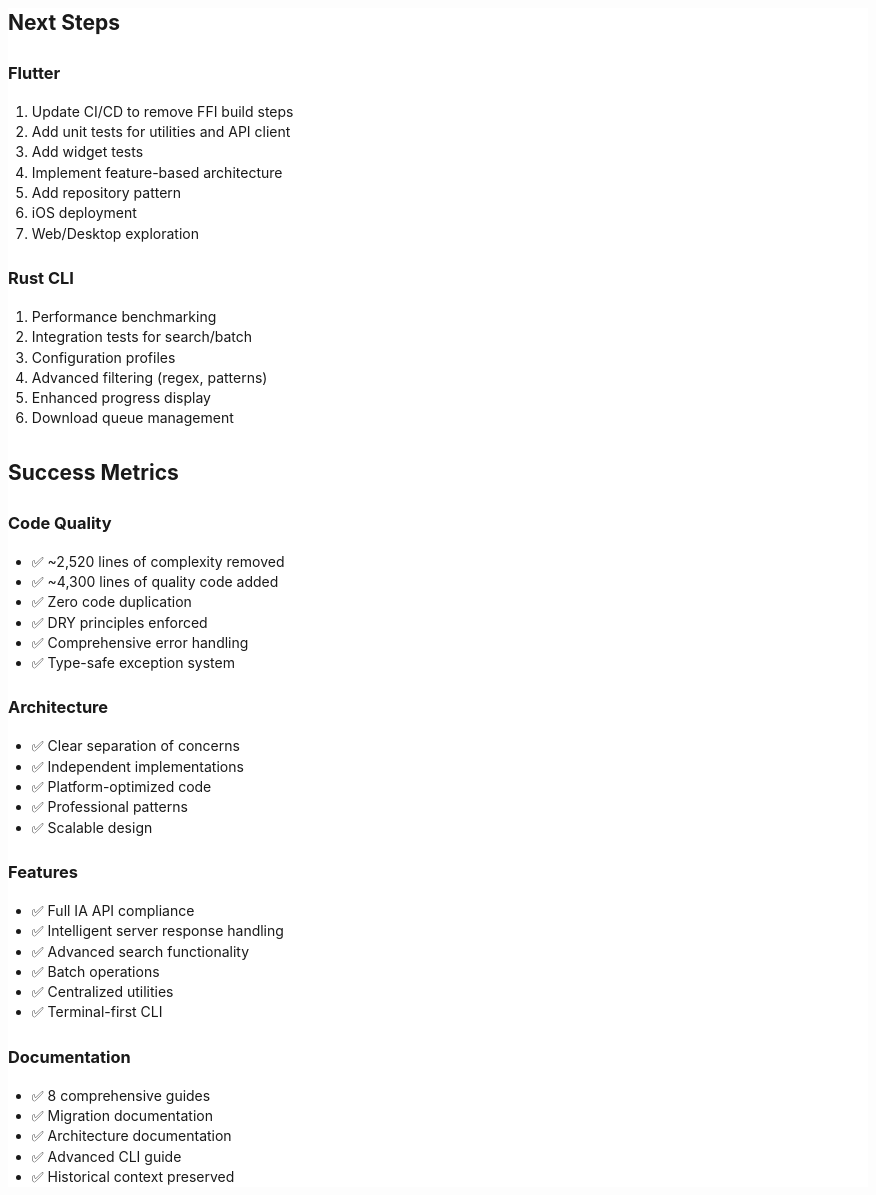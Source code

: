 ## Next Steps

### Flutter
1. Update CI/CD to remove FFI build steps
2. Add unit tests for utilities and API client
3. Add widget tests
4. Implement feature-based architecture
5. Add repository pattern
6. iOS deployment
7. Web/Desktop exploration

### Rust CLI
1. Performance benchmarking
2. Integration tests for search/batch
3. Configuration profiles
4. Advanced filtering (regex, patterns)
5. Enhanced progress display
6. Download queue management

## Success Metrics

### Code Quality
- ✅ ~2,520 lines of complexity removed
- ✅ ~4,300 lines of quality code added
- ✅ Zero code duplication
- ✅ DRY principles enforced
- ✅ Comprehensive error handling
- ✅ Type-safe exception system

### Architecture
- ✅ Clear separation of concerns
- ✅ Independent implementations
- ✅ Platform-optimized code
- ✅ Professional patterns
- ✅ Scalable design

### Features
- ✅ Full IA API compliance
- ✅ Intelligent server response handling
- ✅ Advanced search functionality
- ✅ Batch operations
- ✅ Centralized utilities
- ✅ Terminal-first CLI

### Documentation
- ✅ 8 comprehensive guides
- ✅ Migration documentation
- ✅ Architecture documentation
- ✅ Advanced CLI guide
- ✅ Historical context preserved
